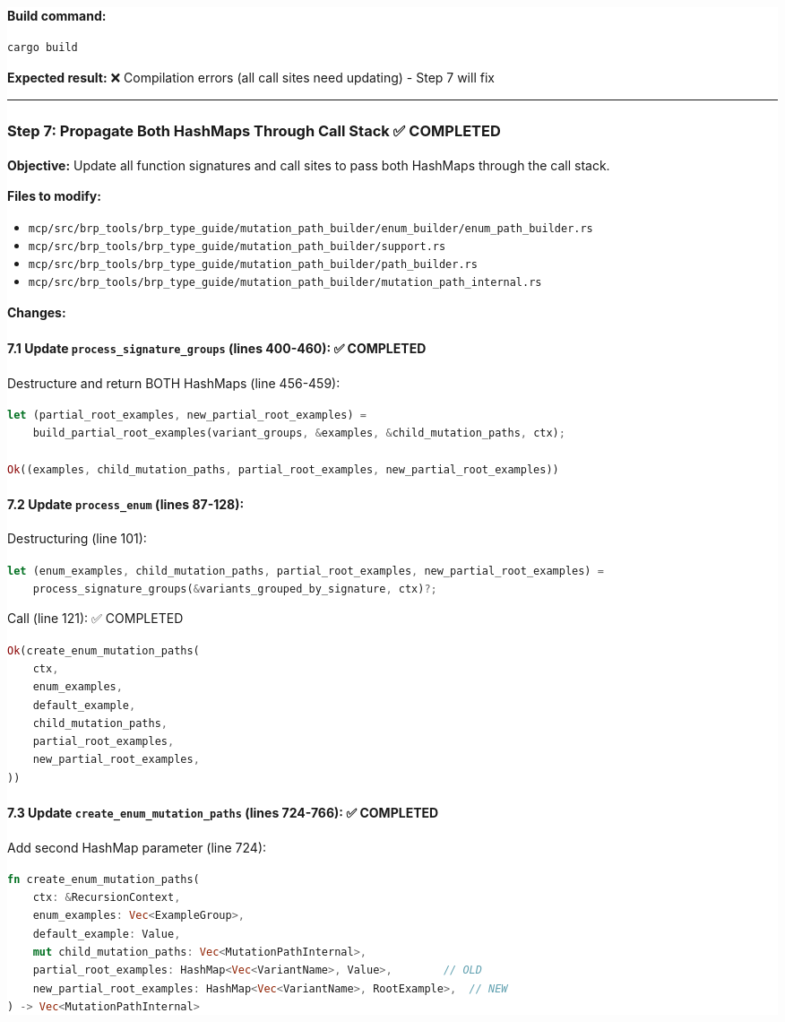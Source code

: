 **Build command:**
```bash
cargo build
```

**Expected result:** ❌ Compilation errors (all call sites need updating) - Step 7 will fix

---

### Step 7: Propagate Both HashMaps Through Call Stack ✅ COMPLETED

**Objective:** Update all function signatures and call sites to pass both HashMaps through the call stack.

**Files to modify:**
- `mcp/src/brp_tools/brp_type_guide/mutation_path_builder/enum_builder/enum_path_builder.rs`
- `mcp/src/brp_tools/brp_type_guide/mutation_path_builder/support.rs`
- `mcp/src/brp_tools/brp_type_guide/mutation_path_builder/path_builder.rs`
- `mcp/src/brp_tools/brp_type_guide/mutation_path_builder/mutation_path_internal.rs`

**Changes:**

#### 7.1 Update `process_signature_groups` (lines 400-460): ✅ COMPLETED
Destructure and return BOTH HashMaps (line 456-459):
```rust
let (partial_root_examples, new_partial_root_examples) =
    build_partial_root_examples(variant_groups, &examples, &child_mutation_paths, ctx);

Ok((examples, child_mutation_paths, partial_root_examples, new_partial_root_examples))
```

#### 7.2 Update `process_enum` (lines 87-128):
Destructuring (line 101):
```rust
let (enum_examples, child_mutation_paths, partial_root_examples, new_partial_root_examples) =
    process_signature_groups(&variants_grouped_by_signature, ctx)?;
```

Call (line 121):  ✅ COMPLETED
```rust
Ok(create_enum_mutation_paths(
    ctx,
    enum_examples,
    default_example,
    child_mutation_paths,
    partial_root_examples,
    new_partial_root_examples,
))
```

#### 7.3 Update `create_enum_mutation_paths` (lines 724-766): ✅ COMPLETED
Add second HashMap parameter (line 724):
```rust
fn create_enum_mutation_paths(
    ctx: &RecursionContext,
    enum_examples: Vec<ExampleGroup>,
    default_example: Value,
    mut child_mutation_paths: Vec<MutationPathInternal>,
    partial_root_examples: HashMap<Vec<VariantName>, Value>,        // OLD
    new_partial_root_examples: HashMap<Vec<VariantName>, RootExample>,  // NEW
) -> Vec<MutationPathInternal>
```
